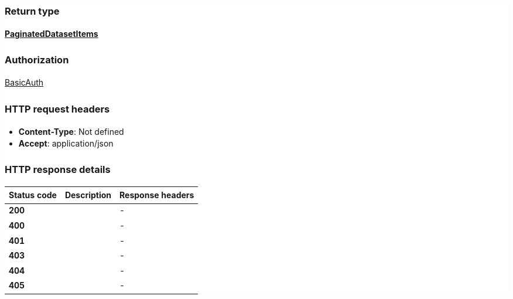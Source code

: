 ### Return type

[**PaginatedDatasetItems**](PaginatedDatasetItems.md)

### Authorization

[BasicAuth](../README.md#BasicAuth)

### HTTP request headers

 - **Content-Type**: Not defined
 - **Accept**: application/json

### HTTP response details
| Status code | Description | Response headers |
|-------------|-------------|------------------|
| **200** |  |  -  |
| **400** |  |  -  |
| **401** |  |  -  |
| **403** |  |  -  |
| **404** |  |  -  |
| **405** |  |  -  |

